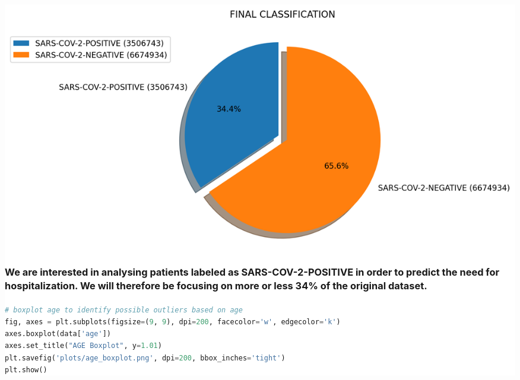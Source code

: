 
    
![png](imgs/output_25_0.png)
    


### We are interested in analysing patients labeled as SARS-COV-2-POSITIVE in order to predict the need for hospitalization. We will therefore be focusing on more or less 34% of the original dataset.


```python
# boxplot age to identify possible outliers based on age
fig, axes = plt.subplots(figsize=(9, 9), dpi=200, facecolor='w', edgecolor='k')
axes.boxplot(data['age'])
axes.set_title("AGE Boxplot", y=1.01)
plt.savefig('plots/age_boxplot.png', dpi=200, bbox_inches='tight')
plt.show()
```


    